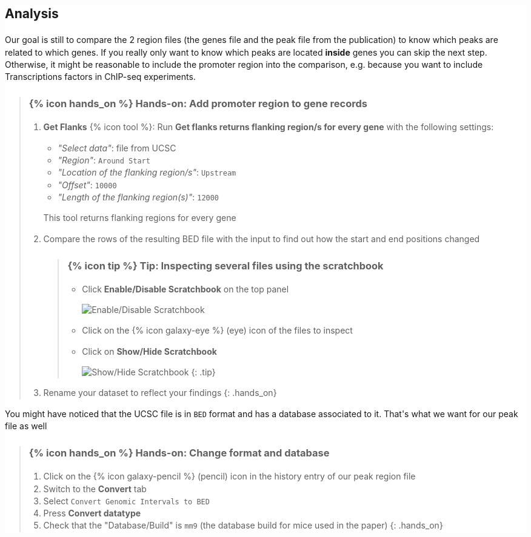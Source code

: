 ## Analysis

Our goal is still to compare the 2 region files (the genes file and the peak file from the publication)
to know which peaks are related to which genes. If you really only want to know which peaks are located **inside** genes you
can skip the next step. Otherwise, it might be reasonable to include the promoter region into the comparison, e.g. because
you want to include Transcriptions factors in ChIP-seq experiments.

> ### {% icon hands_on %} Hands-on: Add promoter region to gene records
>
> 1. **Get Flanks** {% icon tool %}: Run **Get flanks returns flanking region/s for every gene** with the following settings:
>     - *"Select data"*: file from UCSC
>     - *"Region"*: `Around Start`
>     - *"Location of the flanking region/s"*: `Upstream`
>     - *"Offset"*: `10000`
>     - *"Length of the flanking region(s)"*: `12000`
>
>     This tool returns flanking regions for every gene
>
> 2. Compare the rows of the resulting BED file with the input to find out how the start and end positions changed
>
>    > ### {% icon tip %} Tip: Inspecting several files using the scratchbook
>    >
>    > * Click **Enable/Disable Scratchbook** on the top panel
>    >
>    >    ![Enable/Disable Scratchbook](../../images/intro_scratchbook_enable.png)
>    >
>    > * Click on the {% icon galaxy-eye %} (eye) icon of the files to inspect
>    > * Click on **Show/Hide Scratchbook**
>    >
>    >    ![Show/Hide Scratchbook](../../images/intro_scratchbook_show_hide.png)
>    {: .tip}
>
> 3. Rename your dataset to reflect your findings
{: .hands_on}

You might have noticed that the UCSC file is in `BED` format and has a database associated to it. That's what we want for our peak file as well

> ### {% icon hands_on %} Hands-on: Change format and database
>
> 1. Click on the {% icon galaxy-pencil %} (pencil) icon in the history entry of our peak region file
> 2. Switch to the **Convert** tab
> 3. Select `Convert Genomic Intervals to BED`
> 4. Press **Convert datatype**
> 5. Check that the "Database/Build" is `mm9` (the database build for mice used in the paper)
{: .hands_on}

